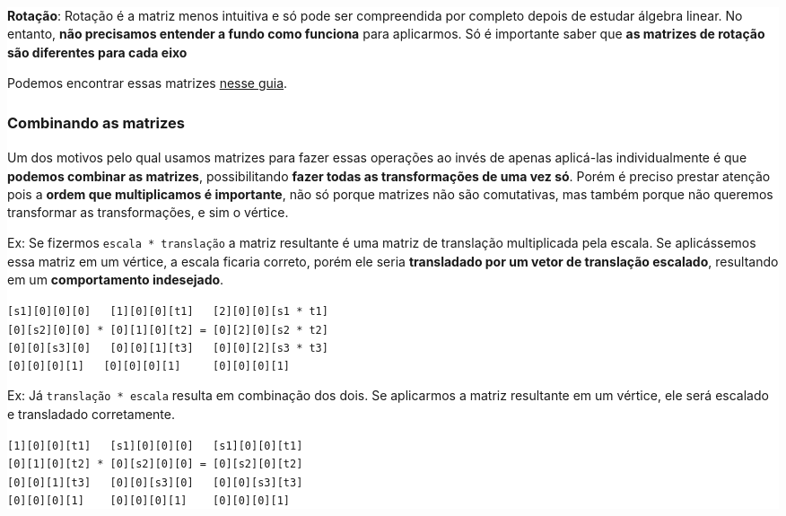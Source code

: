 **Rotação**:
Rotação é a matriz menos intuitiva e só pode ser compreendida por completo depois de estudar álgebra linear. No entanto, **não precisamos entender a fundo como funciona** para aplicarmos. Só é importante saber que **as matrizes de rotação são diferentes para cada eixo**

Podemos encontrar essas matrizes [nesse guia](https://learnopengl.com/Getting-started/Transformations).

### Combinando as matrizes

Um dos motivos pelo qual usamos matrizes para fazer essas operações ao invés de apenas aplicá-las individualmente é que **podemos combinar as matrizes**, possibilitando **fazer todas as transformações de uma vez só**. Porém é preciso prestar atenção pois a **ordem que multiplicamos é importante**, não só porque matrizes não são comutativas, mas também porque não queremos transformar as transformações, e sim o vértice.

Ex: Se fizermos `escala * translação` a matriz resultante é uma matriz de translação multiplicada pela escala. Se aplicássemos essa matriz em um vértice, a escala ficaria correto, porém ele seria **transladado por um vetor de translação escalado**, resultando em um **comportamento indesejado**. 

```
[s1][0][0][0]   [1][0][0][t1]   [2][0][0][s1 * t1]
[0][s2][0][0] * [0][1][0][t2] = [0][2][0][s2 * t2]
[0][0][s3][0]   [0][0][1][t3]   [0][0][2][s3 * t3]
[0][0][0][1]   [0][0][0][1]     [0][0][0][1]
```

Ex: Já `translação * escala` resulta em combinação dos dois. Se aplicarmos a matriz resultante em um vértice, ele será escalado e transladado corretamente.

```
[1][0][0][t1]   [s1][0][0][0]   [s1][0][0][t1]
[0][1][0][t2] * [0][s2][0][0] = [0][s2][0][t2]
[0][0][1][t3]   [0][0][s3][0]   [0][0][s3][t3]
[0][0][0][1]    [0][0][0][1]    [0][0][0][1]
```